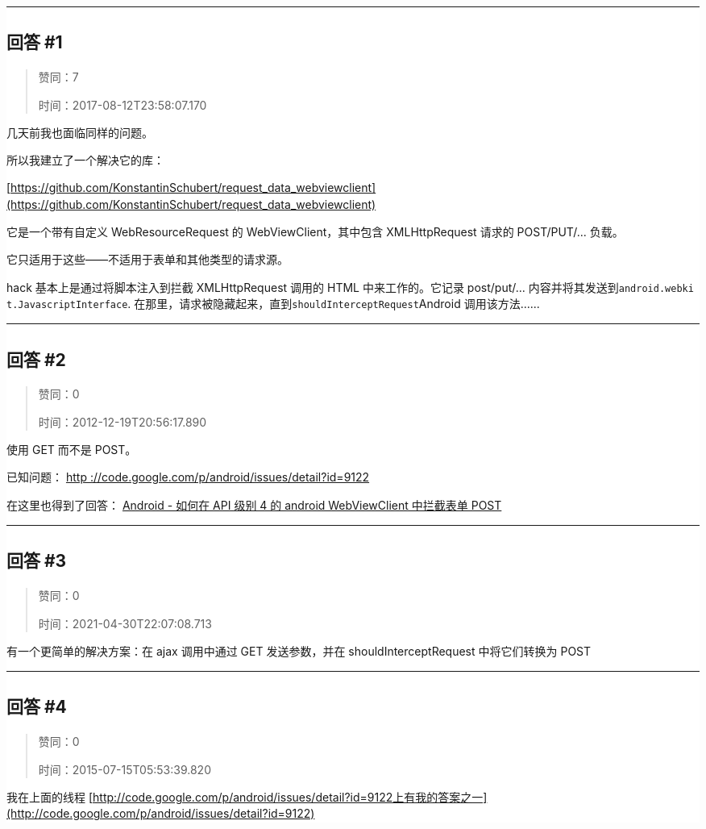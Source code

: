 * * *

## 回答 #1

> 赞同：7
> 
> 时间：2017-08-12T23:58:07.170

几天前我也面临同样的问题。

所以我建立了一个解决它的库：

[https://github.com/KonstantinSchubert/request_data_webviewclient](https://github.com/KonstantinSchubert/request_data_webviewclient)

它是一个带有自定义 WebResourceRequest 的 WebViewClient，其中包含 XMLHttpRequest 请求的 POST/PUT/... 负载。

它只适用于这些——不适用于表单和其他类型的请求源。

hack 基本上是通过将脚本注入到拦截 XMLHttpRequest 调用的 HTML 中来工作的。它记录 post/put/... 内容并将其发送到`android.webkit.JavascriptInterface`. 在那里，请求被隐藏起来，直到`shouldInterceptRequest`Android 调用该方法......

* * *

## 回答 #2

> 赞同：0
> 
> 时间：2012-12-19T20:56:17.890

使用 GET 而不是 POST。

已知问题： [http ://code.google.com/p/android/issues/detail?id=9122](http://code.google.com/p/android/issues/detail?id=9122)

在这里也得到了回答： [Android - 如何在 API 级别 4 的 android WebViewClient 中拦截表单 POST](https://stackoverflow.com/questions/3664440/android-how-to-intercept-a-form-post-in-android-webviewclient-on-api-level-4)

* * *

## 回答 #3

> 赞同：0
> 
> 时间：2021-04-30T22:07:08.713

有一个更简单的解决方案：在 ajax 调用中通过 GET 发送参数，并在 shouldInterceptRequest 中将它们转换为 POST

* * *

## 回答 #4

> 赞同：0
> 
> 时间：2015-07-15T05:53:39.820

我在上面的线程 [http://code.google.com/p/android/issues/detail?id=9122上有我的答案之一](http://code.google.com/p/android/issues/detail?id=9122)
